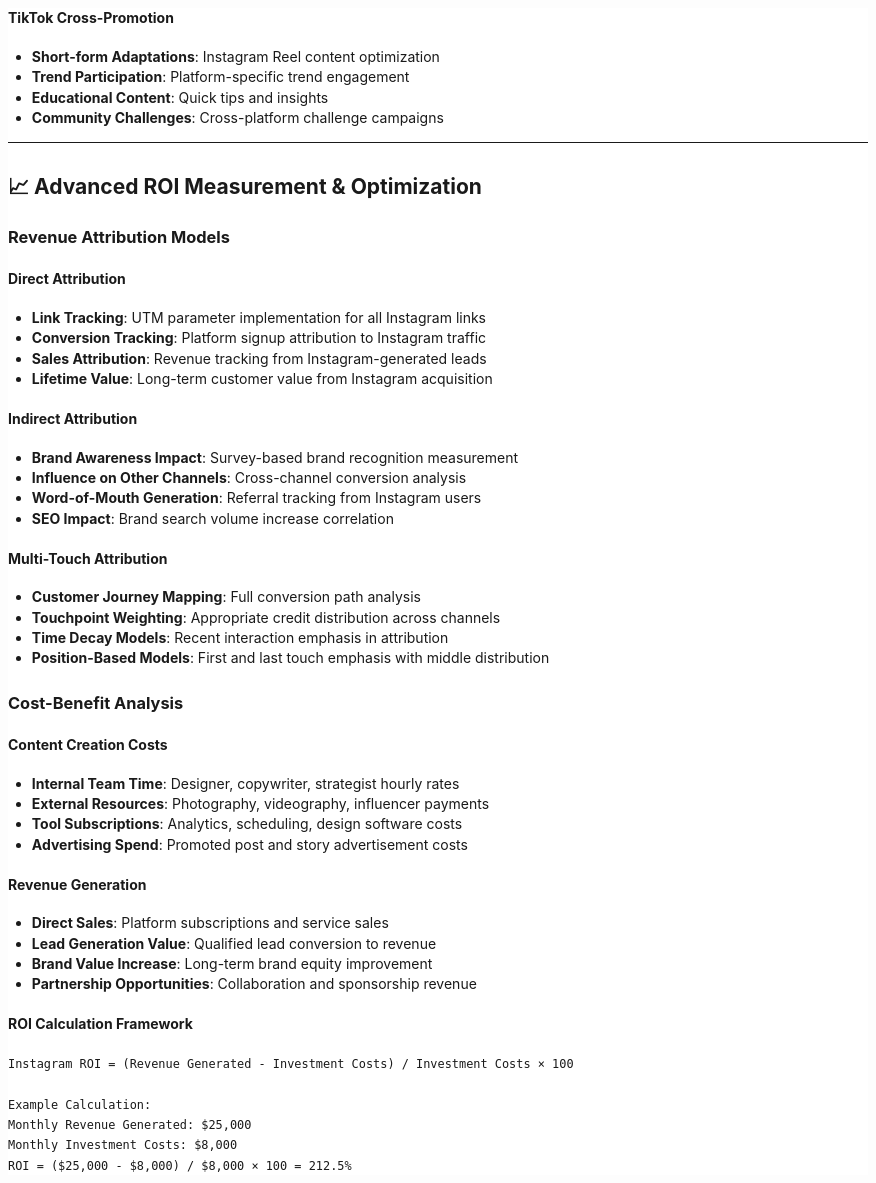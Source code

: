 #### TikTok Cross-Promotion
- **Short-form Adaptations**: Instagram Reel content optimization
- **Trend Participation**: Platform-specific trend engagement
- **Educational Content**: Quick tips and insights
- **Community Challenges**: Cross-platform challenge campaigns

---

## 📈 Advanced ROI Measurement & Optimization

### Revenue Attribution Models

#### Direct Attribution
- **Link Tracking**: UTM parameter implementation for all Instagram links
- **Conversion Tracking**: Platform signup attribution to Instagram traffic
- **Sales Attribution**: Revenue tracking from Instagram-generated leads
- **Lifetime Value**: Long-term customer value from Instagram acquisition

#### Indirect Attribution
- **Brand Awareness Impact**: Survey-based brand recognition measurement
- **Influence on Other Channels**: Cross-channel conversion analysis
- **Word-of-Mouth Generation**: Referral tracking from Instagram users
- **SEO Impact**: Brand search volume increase correlation

#### Multi-Touch Attribution
- **Customer Journey Mapping**: Full conversion path analysis
- **Touchpoint Weighting**: Appropriate credit distribution across channels
- **Time Decay Models**: Recent interaction emphasis in attribution
- **Position-Based Models**: First and last touch emphasis with middle distribution

### Cost-Benefit Analysis

#### Content Creation Costs
- **Internal Team Time**: Designer, copywriter, strategist hourly rates
- **External Resources**: Photography, videography, influencer payments
- **Tool Subscriptions**: Analytics, scheduling, design software costs
- **Advertising Spend**: Promoted post and story advertisement costs

#### Revenue Generation
- **Direct Sales**: Platform subscriptions and service sales
- **Lead Generation Value**: Qualified lead conversion to revenue
- **Brand Value Increase**: Long-term brand equity improvement
- **Partnership Opportunities**: Collaboration and sponsorship revenue

#### ROI Calculation Framework
```
Instagram ROI = (Revenue Generated - Investment Costs) / Investment Costs × 100

Example Calculation:
Monthly Revenue Generated: $25,000
Monthly Investment Costs: $8,000
ROI = ($25,000 - $8,000) / $8,000 × 100 = 212.5%
```
